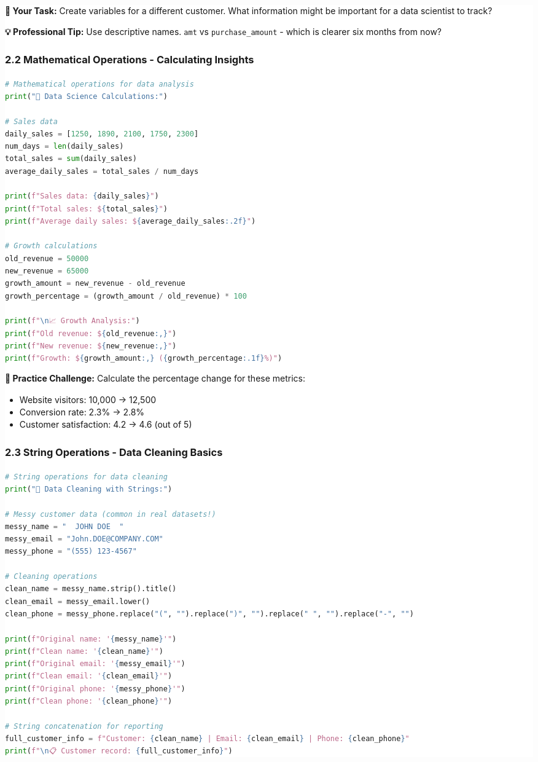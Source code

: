 **🎯 Your Task:** Create variables for a different customer. What information might be important for a data scientist to track?

**💡 Professional Tip:** Use descriptive names. `amt` vs `purchase_amount` - which is clearer six months from now?

### 2.2 Mathematical Operations - Calculating Insights

```python
# Mathematical operations for data analysis
print("🧮 Data Science Calculations:")

# Sales data
daily_sales = [1250, 1890, 2100, 1750, 2300]
num_days = len(daily_sales)
total_sales = sum(daily_sales)
average_daily_sales = total_sales / num_days

print(f"Sales data: {daily_sales}")
print(f"Total sales: ${total_sales}")
print(f"Average daily sales: ${average_daily_sales:.2f}")

# Growth calculations
old_revenue = 50000
new_revenue = 65000
growth_amount = new_revenue - old_revenue
growth_percentage = (growth_amount / old_revenue) * 100

print(f"\n📈 Growth Analysis:")
print(f"Old revenue: ${old_revenue:,}")
print(f"New revenue: ${new_revenue:,}")
print(f"Growth: ${growth_amount:,} ({growth_percentage:.1f}%)")
```

**🎯 Practice Challenge:** Calculate the percentage change for these metrics:
- Website visitors: 10,000 → 12,500
- Conversion rate: 2.3% → 2.8%
- Customer satisfaction: 4.2 → 4.6 (out of 5)

### 2.3 String Operations - Data Cleaning Basics

```python
# String operations for data cleaning
print("🧹 Data Cleaning with Strings:")

# Messy customer data (common in real datasets!)
messy_name = "  JOHN DOE  "
messy_email = "John.DOE@COMPANY.COM"
messy_phone = "(555) 123-4567"

# Cleaning operations
clean_name = messy_name.strip().title()
clean_email = messy_email.lower()
clean_phone = messy_phone.replace("(", "").replace(")", "").replace(" ", "").replace("-", "")

print(f"Original name: '{messy_name}'")
print(f"Clean name: '{clean_name}'")
print(f"Original email: '{messy_email}'")
print(f"Clean email: '{clean_email}'")
print(f"Original phone: '{messy_phone}'")
print(f"Clean phone: '{clean_phone}'")

# String concatenation for reporting
full_customer_info = f"Customer: {clean_name} | Email: {clean_email} | Phone: {clean_phone}"
print(f"\n📋 Customer record: {full_customer_info}")
```